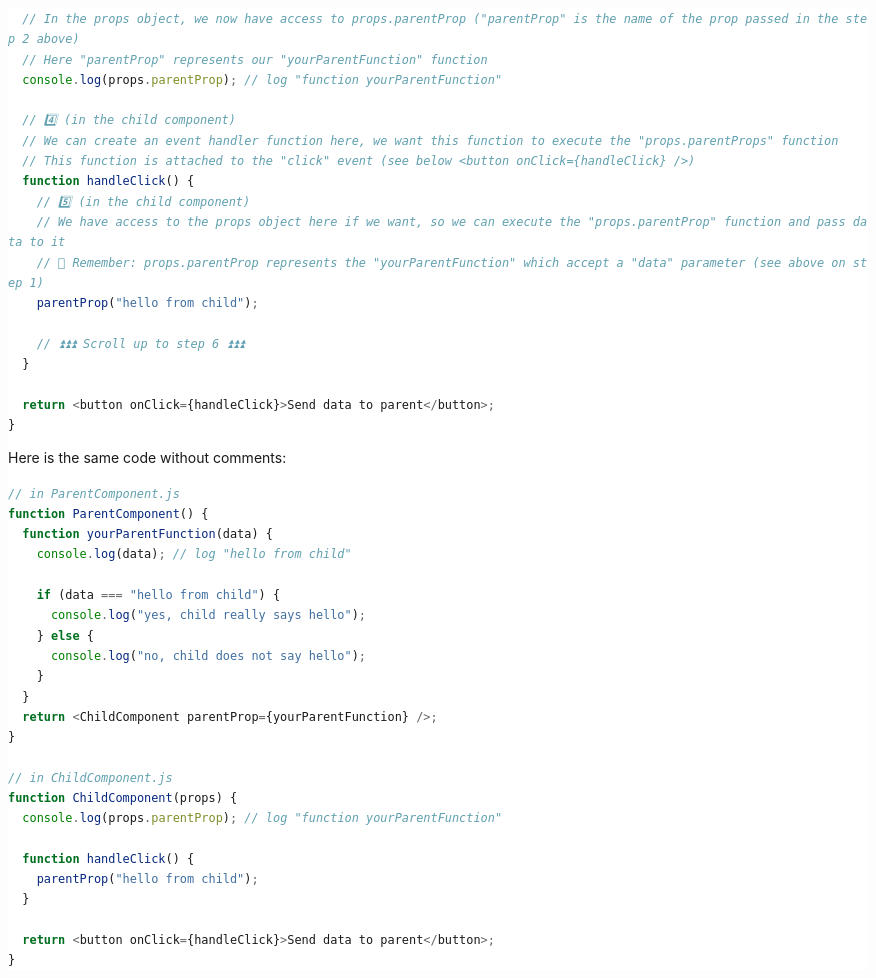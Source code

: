 ```js
  // In the props object, we now have access to props.parentProp ("parentProp" is the name of the prop passed in the step 2 above)
  // Here "parentProp" represents our "yourParentFunction" function
  console.log(props.parentProp); // log "function yourParentFunction"

  // 4️⃣ (in the child component)
  // We can create an event handler function here, we want this function to execute the "props.parentProps" function
  // This function is attached to the "click" event (see below <button onClick={handleClick} />)
  function handleClick() {
    // 5️⃣ (in the child component)
    // We have access to the props object here if we want, so we can execute the "props.parentProp" function and pass data to it
    // 🐥 Remember: props.parentProp represents the "yourParentFunction" which accept a "data" parameter (see above on step 1)
    parentProp("hello from child");

    // ⏫⏫⏫ Scroll up to step 6 ⏫⏫⏫
  }

  return <button onClick={handleClick}>Send data to parent</button>;
}
```

Here is the same code without comments:

```js
// in ParentComponent.js
function ParentComponent() {
  function yourParentFunction(data) {
    console.log(data); // log "hello from child"

    if (data === "hello from child") {
      console.log("yes, child really says hello");
    } else {
      console.log("no, child does not say hello");
    }
  }
  return <ChildComponent parentProp={yourParentFunction} />;
}

// in ChildComponent.js
function ChildComponent(props) {
  console.log(props.parentProp); // log "function yourParentFunction"

  function handleClick() {
    parentProp("hello from child");
  }

  return <button onClick={handleClick}>Send data to parent</button>;
}
```
